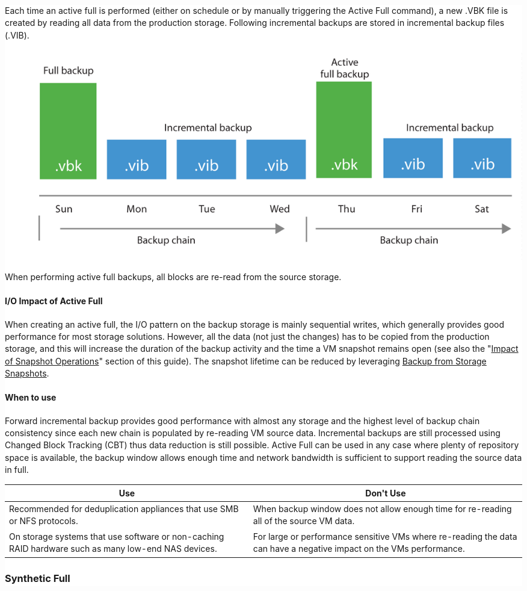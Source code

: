 Each time an active full is performed (either on schedule or by manually triggering the Active Full command), a new .VBK file is created by reading all data from the production storage. Following incremental backups are stored in incremental backup files (.VIB).

![](../media/image30.png)

When performing active full backups, all blocks are re-read from the source storage.

#### I/O Impact of Active Full

When creating an active full, the I/O pattern on the backup storage is mainly sequential writes, which generally provides good performance for most storage solutions. However, all the data (not just the changes) has to be copied from the production storage, and this will increase the duration of the backup activity and the time a VM snapshot remains open (see also the "[Impact of Snapshot Operations](../resource_planning/interaction_with_vsphere.html#impact-of-snapshot-operations)" section of this guide). The snapshot lifetime can be reduced by leveraging [Backup from Storage Snapshots](../resource_planning/backup_from_storage_snapshots.md).

#### When to use

Forward incremental backup provides good performance with almost any storage and the highest level of backup chain consistency since each new chain is populated by re-reading VM source data. Incremental backups are still processed using Changed Block Tracking (CBT) thus data reduction is still possible. Active Full can be used in any case where plenty of repository space is available, the backup window allows enough time and network bandwidth is sufficient to support reading the source data in full.

| Use | Don't Use |
|--------|--------|
| Recommended for deduplication appliances that use SMB or NFS protocols. |When backup window does not allow enough time for re-reading all of the source VM data.|
|On storage systems that use software or non-caching RAID hardware such as many low-end NAS devices.|For large or performance sensitive VMs where re-reading the data can have a negative impact on the VMs performance.|

### Synthetic Full
